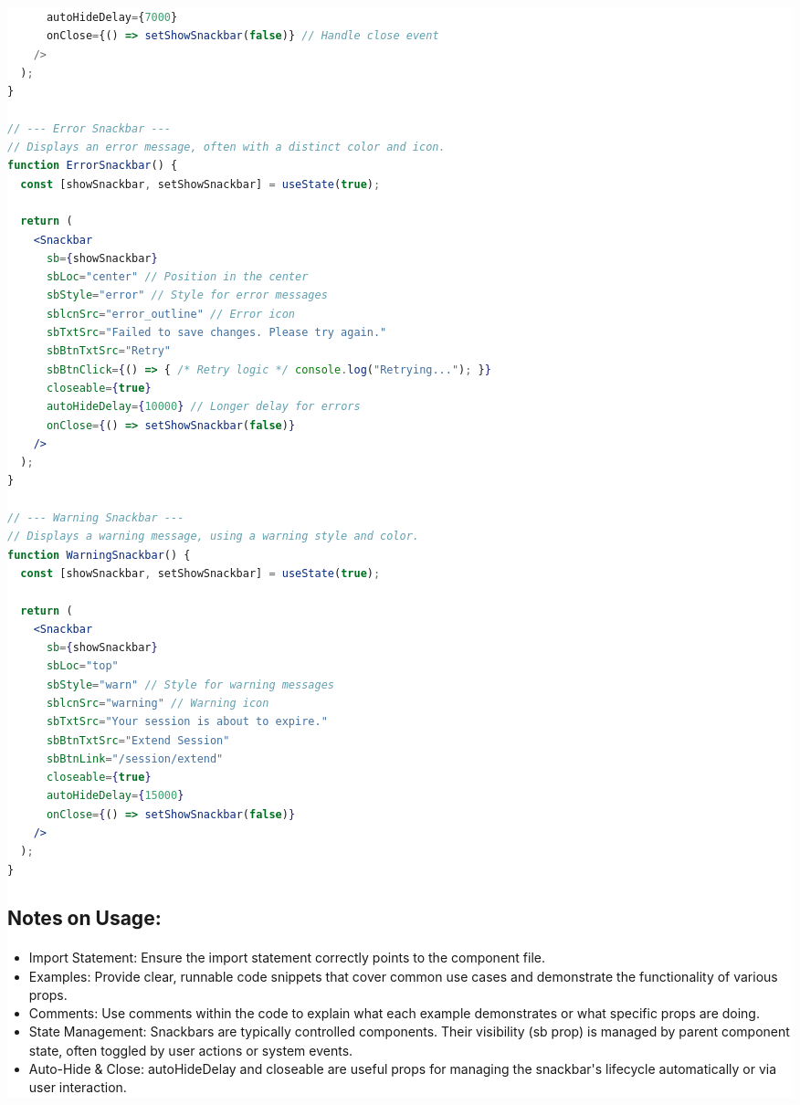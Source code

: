 ```jsx
      autoHideDelay={7000}
      onClose={() => setShowSnackbar(false)} // Handle close event
    />
  );
}

// --- Error Snackbar ---
// Displays an error message, often with a distinct color and icon.
function ErrorSnackbar() {
  const [showSnackbar, setShowSnackbar] = useState(true);

  return (
    <Snackbar
      sb={showSnackbar}
      sbLoc="center" // Position in the center
      sbStyle="error" // Style for error messages
      sblcnSrc="error_outline" // Error icon
      sbTxtSrc="Failed to save changes. Please try again."
      sbBtnTxtSrc="Retry"
      sbBtnClick={() => { /* Retry logic */ console.log("Retrying..."); }}
      closeable={true}
      autoHideDelay={10000} // Longer delay for errors
      onClose={() => setShowSnackbar(false)}
    />
  );
}

// --- Warning Snackbar ---
// Displays a warning message, using a warning style and color.
function WarningSnackbar() {
  const [showSnackbar, setShowSnackbar] = useState(true);

  return (
    <Snackbar
      sb={showSnackbar}
      sbLoc="top"
      sbStyle="warn" // Style for warning messages
      sblcnSrc="warning" // Warning icon
      sbTxtSrc="Your session is about to expire."
      sbBtnTxtSrc="Extend Session"
      sbBtnLink="/session/extend"
      closeable={true}
      autoHideDelay={15000}
      onClose={() => setShowSnackbar(false)}
    />
  );
}
```

## Notes on Usage:
- Import Statement: Ensure the import statement correctly points to the component file.
- Examples: Provide clear, runnable code snippets that cover common use cases and demonstrate the functionality of various props.
- Comments: Use comments within the code to explain what each example demonstrates or what specific props are doing.
- State Management: Snackbars are typically controlled components. Their visibility (sb prop) is managed by parent component state, often toggled by user actions or system events.
- Auto-Hide & Close: autoHideDelay and closeable are useful props for managing the snackbar's lifecycle automatically or via user interaction.

